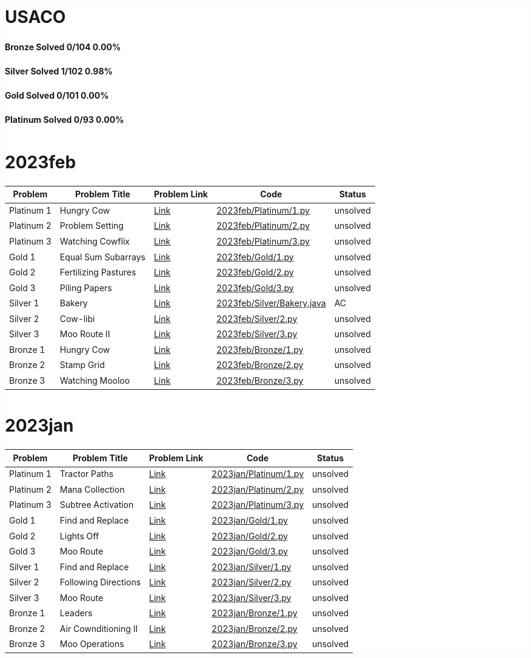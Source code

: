 # USACO
#### Bronze Solved 0/104 0.00%
#### Silver Solved 1/102 0.98%
#### Gold Solved 0/101 0.00%
#### Platinum Solved 0/93 0.00%
# 2023feb

| Problem | Problem Title | Problem Link | Code | Status |
|---------|---------------|--------------|------|--------|
| Platinum 1 | Hungry Cow | [Link](http://www.usaco.org/index.php?page=viewproblem2&cpid=1308) | [2023feb/Platinum/1.py](2023feb/Platinum/1.py) | unsolved |
| Platinum 2 | Problem Setting | [Link](http://www.usaco.org/index.php?page=viewproblem2&cpid=1309) | [2023feb/Platinum/2.py](2023feb/Platinum/2.py) | unsolved |
| Platinum 3 | Watching Cowflix | [Link](http://www.usaco.org/index.php?page=viewproblem2&cpid=1310) | [2023feb/Platinum/3.py](2023feb/Platinum/3.py) | unsolved |
| Gold 1 | Equal Sum Subarrays | [Link](http://www.usaco.org/index.php?page=viewproblem2&cpid=1305) | [2023feb/Gold/1.py](2023feb/Gold/1.py) | unsolved |
| Gold 2 | Fertilizing Pastures | [Link](http://www.usaco.org/index.php?page=viewproblem2&cpid=1306) | [2023feb/Gold/2.py](2023feb/Gold/2.py) | unsolved |
| Gold 3 | Piling Papers | [Link](http://www.usaco.org/index.php?page=viewproblem2&cpid=1307) | [2023feb/Gold/3.py](2023feb/Gold/3.py) | unsolved |
| Silver 1 | Bakery | [Link](http://www.usaco.org/index.php?page=viewproblem2&cpid=1302) | [2023feb/Silver/Bakery.java](2023feb/Silver/Bakery.java) | AC |
| Silver 2 | Cow-libi | [Link](http://www.usaco.org/index.php?page=viewproblem2&cpid=1303) | [2023feb/Silver/2.py](2023feb/Silver/2.py) | unsolved |
| Silver 3 | Moo Route II | [Link](http://www.usaco.org/index.php?page=viewproblem2&cpid=1304) | [2023feb/Silver/3.py](2023feb/Silver/3.py) | unsolved |
| Bronze 1 | Hungry Cow | [Link](http://www.usaco.org/index.php?page=viewproblem2&cpid=1299) | [2023feb/Bronze/1.py](2023feb/Bronze/1.py) | unsolved |
| Bronze 2 | Stamp Grid | [Link](http://www.usaco.org/index.php?page=viewproblem2&cpid=1300) | [2023feb/Bronze/2.py](2023feb/Bronze/2.py) | unsolved |
| Bronze 3 | Watching Mooloo | [Link](http://www.usaco.org/index.php?page=viewproblem2&cpid=1301) | [2023feb/Bronze/3.py](2023feb/Bronze/3.py) | unsolved |

# 2023jan

| Problem | Problem Title | Problem Link | Code | Status |
|---------|---------------|--------------|------|--------|
| Platinum 1 | Tractor Paths | [Link](http://www.usaco.org/index.php?page=viewproblem2&cpid=1284) | [2023jan/Platinum/1.py](2023jan/Platinum/1.py) | unsolved |
| Platinum 2 | Mana Collection | [Link](http://www.usaco.org/index.php?page=viewproblem2&cpid=1285) | [2023jan/Platinum/2.py](2023jan/Platinum/2.py) | unsolved |
| Platinum 3 | Subtree Activation | [Link](http://www.usaco.org/index.php?page=viewproblem2&cpid=1286) | [2023jan/Platinum/3.py](2023jan/Platinum/3.py) | unsolved |
| Gold 1 | Find and Replace | [Link](http://www.usaco.org/index.php?page=viewproblem2&cpid=1281) | [2023jan/Gold/1.py](2023jan/Gold/1.py) | unsolved |
| Gold 2 | Lights Off | [Link](http://www.usaco.org/index.php?page=viewproblem2&cpid=1282) | [2023jan/Gold/2.py](2023jan/Gold/2.py) | unsolved |
| Gold 3 | Moo Route | [Link](http://www.usaco.org/index.php?page=viewproblem2&cpid=1283) | [2023jan/Gold/3.py](2023jan/Gold/3.py) | unsolved |
| Silver 1 | Find and Replace | [Link](http://www.usaco.org/index.php?page=viewproblem2&cpid=1278) | [2023jan/Silver/1.py](2023jan/Silver/1.py) | unsolved |
| Silver 2 | Following Directions | [Link](http://www.usaco.org/index.php?page=viewproblem2&cpid=1279) | [2023jan/Silver/2.py](2023jan/Silver/2.py) | unsolved |
| Silver 3 | Moo Route | [Link](http://www.usaco.org/index.php?page=viewproblem2&cpid=1280) | [2023jan/Silver/3.py](2023jan/Silver/3.py) | unsolved |
| Bronze 1 | Leaders | [Link](http://www.usaco.org/index.php?page=viewproblem2&cpid=1275) | [2023jan/Bronze/1.py](2023jan/Bronze/1.py) | unsolved |
| Bronze 2 | Air Cownditioning II | [Link](http://www.usaco.org/index.php?page=viewproblem2&cpid=1276) | [2023jan/Bronze/2.py](2023jan/Bronze/2.py) | unsolved |
| Bronze 3 | Moo Operations | [Link](http://www.usaco.org/index.php?page=viewproblem2&cpid=1277) | [2023jan/Bronze/3.py](2023jan/Bronze/3.py) | unsolved |
